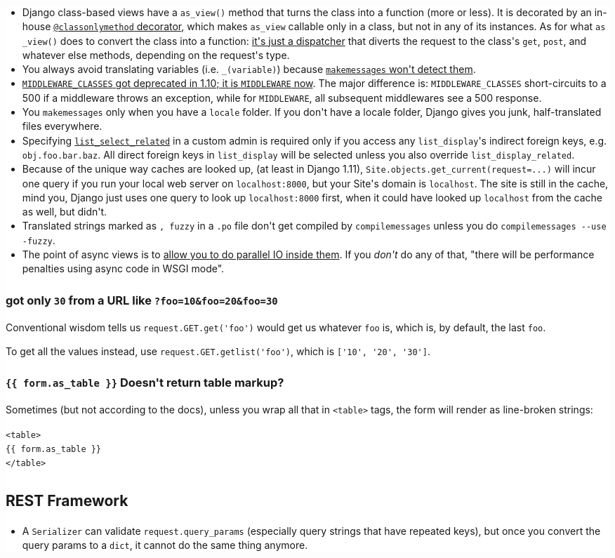 - Django class-based views have a `as_view()` method that turns the class into a function (more or less). It is decorated by an in-house [`@classonlymethod` decorator](https://stackoverflow.com/questions/8133312/what-is-the-difference-between-django-classonlymethod-and-python-classmethod), which makes `as_view` callable only in a class, but not in any of its instances. As for what `as_view()` does to convert the class into a function: [it's just a dispatcher](https://simpleisbetterthancomplex.com/article/2017/03/21/class-based-views-vs-function-based-views.html) that diverts the request to the class's `get`, `post`, and whatever else methods, depending on the request's type.
- You always avoid translating variables (i.e. `_(variable)`) because [`makemessages` won't detect them](https://docs.djangoproject.com/en/2.2/topics/i18n/translation/#standard-translation).
- [`MIDDLEWARE_CLASSES` got deprecated in 1.10; it is `MIDDLEWARE` now](https://docs.djangoproject.com/en/1.11/ref/settings/#std:setting-MIDDLEWARE). The major difference is: `MIDDLEWARE_CLASSES` short-circuits to a 500 if a middleware throws an exception, while for `MIDDLEWARE`, all subsequent middlewares see a 500 response.
- You `makemessages` only when you have a `locale` folder. If you don't have a locale folder, Django gives you junk, half-translated files everywhere.
- Specifying [`list_select_related`](https://docs.djangoproject.com/en/1.11/ref/contrib/admin/#django.contrib.admin.ModelAdmin.list_select_related) in a custom admin is required only if you access any `list_display`'s indirect foreign keys, e.g. `obj.foo.bar.baz`. All direct foreign keys in `list_display` will be selected unless you also override `list_display_related`.
- Because of the unique way caches are looked up, (at least in Django 1.11), `Site.objects.get_current(request=...)` will incur one query if you run your local web server on `localhost:8000`, but your Site's domain is `localhost`. The site is still in the cache, mind you, Django just uses one query to look up `localhost:8000` first, when it could have looked up `localhost` from the cache as well, but didn't.
- Translated strings marked as `, fuzzy` in a `.po` file don't get compiled by `compilemessages` unless you do `compilemessages --use-fuzzy`.
- The point of async views is to [allow you to do parallel IO inside them](https://docs.djangoproject.com/en/3.1/releases/3.1/#asynchronous-views-and-middleware-support). If you *don't* do any of that, "there will be performance penalties using async code in WSGI mode".

### got only `30` from a URL like `?foo=10&foo=20&foo=30`

Conventional wisdom tells us `request.GET.get('foo')` would get us whatever `foo` is, which is, by default, the last `foo`.

To get all the values instead, use `request.GET.getlist('foo')`, which is `['10', '20', '30']`.

### `{{ form.as_table }}` Doesn't return table markup?

Sometimes (but not according to the docs), unless you wrap all that in `<table>` tags, the form will render as line-broken strings:

```
<table>
{{ form.as_table }}
</table>
```

## REST Framework

- A `Serializer` can validate `request.query_params` (especially query strings that have repeated keys), but once you convert the query params to a `dict`, it cannot do the same thing anymore.


[readthedocs]: http://south.readthedocs.org/en/latest/dependencies.html